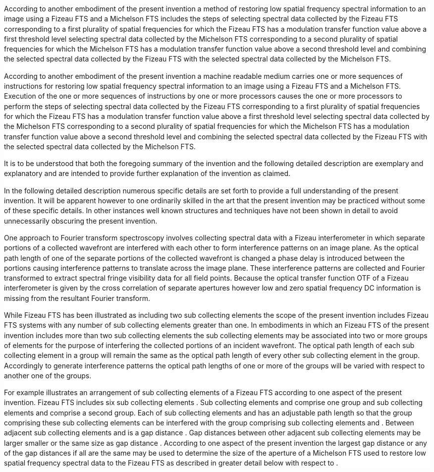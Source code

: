 According to another embodiment of the present invention a method of restoring low spatial frequency spectral information to an image using a Fizeau FTS and a Michelson FTS includes the steps of selecting spectral data collected by the Fizeau FTS corresponding to a first plurality of spatial frequencies for which the Fizeau FTS has a modulation transfer function value above a first threshold level selecting spectral data collected by the Michelson FTS corresponding to a second plurality of spatial frequencies for which the Michelson FTS has a modulation transfer function value above a second threshold level and combining the selected spectral data collected by the Fizeau FTS with the selected spectral data collected by the Michelson FTS.

According to another embodiment of the present invention a machine readable medium carries one or more sequences of instructions for restoring low spatial frequency spectral information to an image using a Fizeau FTS and a Michelson FTS. Execution of the one or more sequences of instructions by one or more processors causes the one or more processors to perform the steps of selecting spectral data collected by the Fizeau FTS corresponding to a first plurality of spatial frequencies for which the Fizeau FTS has a modulation transfer function value above a first threshold level selecting spectral data collected by the Michelson FTS corresponding to a second plurality of spatial frequencies for which the Michelson FTS has a modulation transfer function value above a second threshold level and combining the selected spectral data collected by the Fizeau FTS with the selected spectral data collected by the Michelson FTS.

It is to be understood that both the foregoing summary of the invention and the following detailed description are exemplary and explanatory and are intended to provide further explanation of the invention as claimed.

In the following detailed description numerous specific details are set forth to provide a full understanding of the present invention. It will be apparent however to one ordinarily skilled in the art that the present invention may be practiced without some of these specific details. In other instances well known structures and techniques have not been shown in detail to avoid unnecessarily obscuring the present invention.

One approach to Fourier transform spectroscopy involves collecting spectral data with a Fizeau interferometer in which separate portions of a collected wavefront are interfered with each other to form interference patterns on an image plane. As the optical path length of one of the separate portions of the collected wavefront is changed a phase delay is introduced between the portions causing interference patterns to translate across the image plane. These interference patterns are collected and Fourier transformed to extract spectral fringe visibility data for all field points. Because the optical transfer function OTF of a Fizeau interferometer is given by the cross correlation of separate apertures however low and zero spatial frequency DC information is missing from the resultant Fourier transform.

While Fizeau FTS has been illustrated as including two sub collecting elements the scope of the present invention includes Fizeau FTS systems with any number of sub collecting elements greater than one. In embodiments in which an Fizeau FTS of the present invention includes more than two sub collecting elements the sub collecting elements may be associated into two or more groups of elements for the purpose of interfering the collected portions of an incident wavefront. The optical path length of each sub collecting element in a group will remain the same as the optical path length of every other sub collecting element in the group. Accordingly to generate interference patterns the optical path lengths of one or more of the groups will be varied with respect to another one of the groups.

For example illustrates an arrangement of sub collecting elements of a Fizeau FTS according to one aspect of the present invention. Fizeau FTS includes six sub collecting elements . Sub collecting elements and comprise one group and sub collecting elements and comprise a second group. Each of sub collecting elements and has an adjustable path length so that the group comprising these sub collecting elements can be interfered with the group comprising sub collecting elements and . Between adjacent sub collecting elements and is a gap distance . Gap distances between other adjacent sub collecting elements may be larger smaller or the same size as gap distance . According to one aspect of the present invention the largest gap distance or any of the gap distances if all are the same may be used to determine the size of the aperture of a Michelson FTS used to restore low spatial frequency spectral data to the Fizeau FTS as described in greater detail below with respect to .
